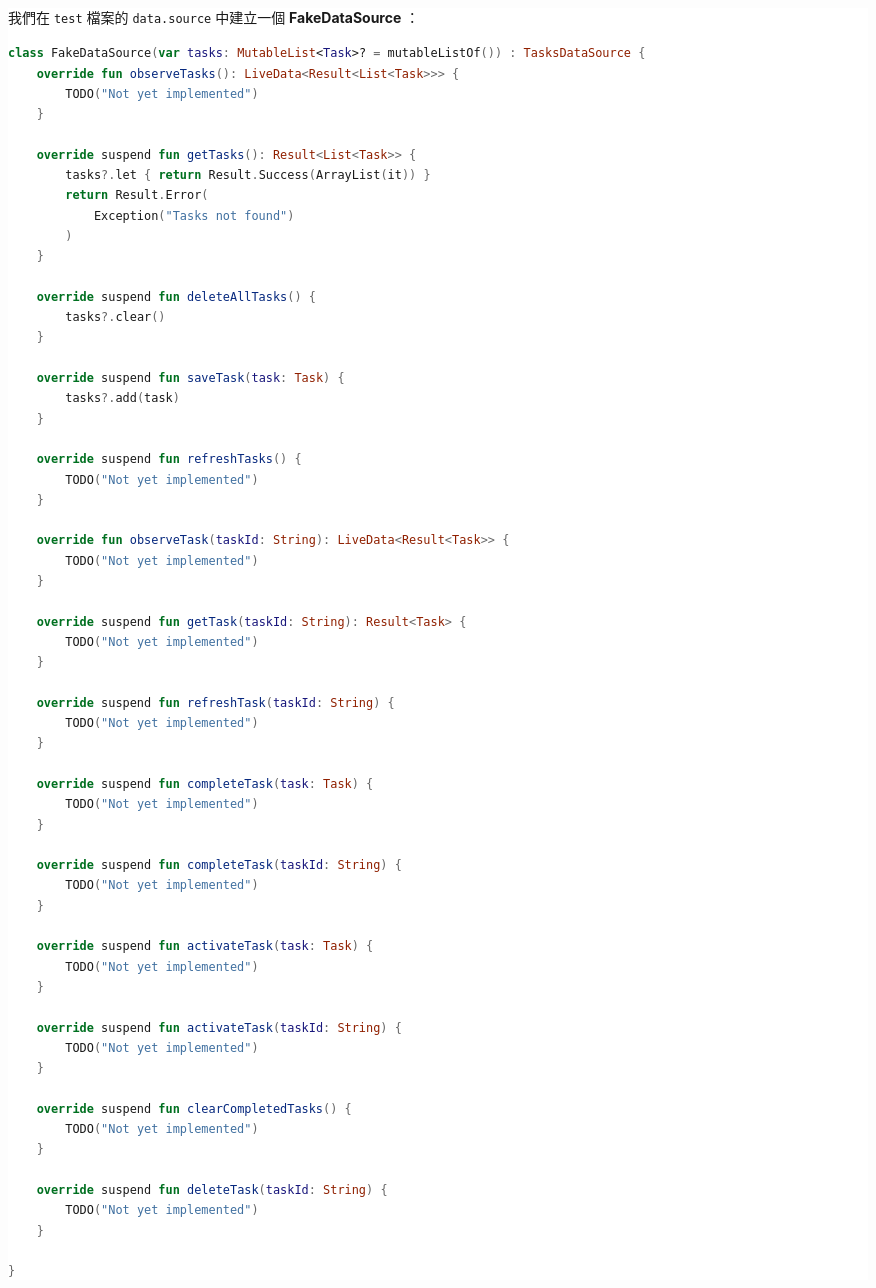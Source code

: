 我們在 `test` 檔案的 `data.source` 中建立一個 **FakeDataSource** ：

```kotlin
class FakeDataSource(var tasks: MutableList<Task>? = mutableListOf()) : TasksDataSource {
    override fun observeTasks(): LiveData<Result<List<Task>>> {
        TODO("Not yet implemented")
    }

    override suspend fun getTasks(): Result<List<Task>> {
        tasks?.let { return Result.Success(ArrayList(it)) }
        return Result.Error(
            Exception("Tasks not found")
        )
    }

    override suspend fun deleteAllTasks() {
        tasks?.clear()
    }

    override suspend fun saveTask(task: Task) {
        tasks?.add(task)
    }

    override suspend fun refreshTasks() {
        TODO("Not yet implemented")
    }

    override fun observeTask(taskId: String): LiveData<Result<Task>> {
        TODO("Not yet implemented")
    }

    override suspend fun getTask(taskId: String): Result<Task> {
        TODO("Not yet implemented")
    }

    override suspend fun refreshTask(taskId: String) {
        TODO("Not yet implemented")
    }

    override suspend fun completeTask(task: Task) {
        TODO("Not yet implemented")
    }

    override suspend fun completeTask(taskId: String) {
        TODO("Not yet implemented")
    }

    override suspend fun activateTask(task: Task) {
        TODO("Not yet implemented")
    }

    override suspend fun activateTask(taskId: String) {
        TODO("Not yet implemented")
    }

    override suspend fun clearCompletedTasks() {
        TODO("Not yet implemented")
    }

    override suspend fun deleteTask(taskId: String) {
        TODO("Not yet implemented")
    }

}
```